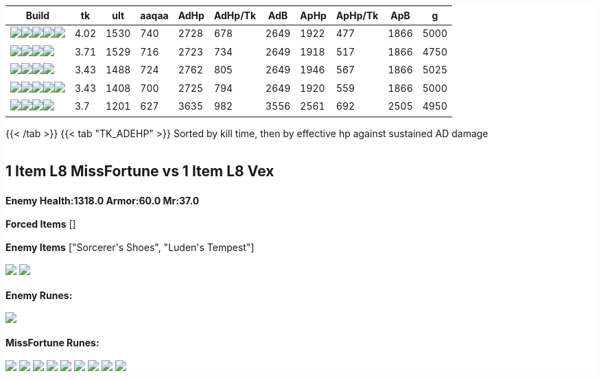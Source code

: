 



 Build |tk|ult|aaqaa|AdHp|AdHp/Tk|AdB|ApHp|ApHp/Tk|ApB|g
-|-|-|-|-|-|-|-|-|-|-
![](/item/6676.png)![](/item/1001.png)![](/item/1053.png)![](/item/1055.png)![](/item/1036.png)|4.02|1530|740|2728|678|2649|1922|477|1866|5000
![](/item/6691.png)![](/item/1001.png)![](/item/1053.png)![](/item/1055.png)|3.71|1529|716|2723|734|2649|1918|517|1866|4750
![](/item/3074.png)![](/item/1001.png)![](/item/1055.png)![](/item/1037.png)|3.43|1488|724|2762|805|2649|1946|567|1866|5025
![](/item/6696.png)![](/item/1001.png)![](/item/1053.png)![](/item/1055.png)![](/item/1036.png)|3.43|1408|700|2725|794|2649|1920|559|1866|5000
![](/item/3161.png)![](/item/1001.png)![](/item/1053.png)![](/item/1055.png)|3.7|1201|627|3635|982|3556|2561|692|2505|4950
{{< /tab >}}
{{< tab "TK_ADEHP" >}}
Sorted by kill time, then by effective hp against sustained AD damage
## 1 Item L8 MissFortune vs 1 Item L8 Vex

**Enemy Health:1318.0 Armor:60.0 Mr:37.0**


**Forced Items** []








**Enemy Items** ["Sorcerer's Shoes", "Luden's Tempest"]





![](/item/3020.png)
![](/item/6655.png)



**Enemy Runes:**





![](/StatMods/StatModsArmorIcon.png)



**MissFortune Runes:**


![](/Styles/Precision/PressTheAttack/PressTheAttack.png)
![](/Styles/Precision/Overheal.png)
![](/Styles/Precision/LegendAlacrity/LegendAlacrity.png)
![](/Styles/Precision/CutDown/CutDown.png)
![](/Styles/Sorcery/AbsoluteFocus/AbsoluteFocus.png)
![](/Styles/Sorcery/GatheringStorm/GatheringStorm.png)
![](/StatMods/StatModsAttackSpeedIcon.png)
![](/StatMods/StatModsAdaptiveForceIcon.png)
![](/StatMods/StatModsArmorIcon.png)
